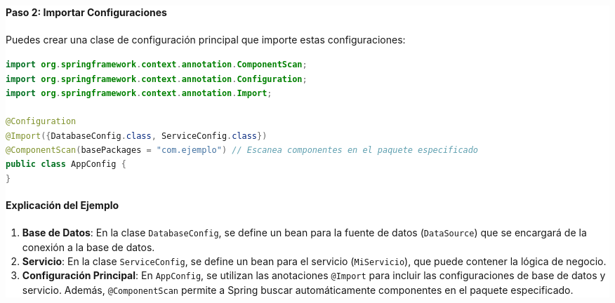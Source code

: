 #### Paso 2: Importar Configuraciones

Puedes crear una clase de configuración principal que importe estas configuraciones:

```java
import org.springframework.context.annotation.ComponentScan;
import org.springframework.context.annotation.Configuration;
import org.springframework.context.annotation.Import;

@Configuration
@Import({DatabaseConfig.class, ServiceConfig.class})
@ComponentScan(basePackages = "com.ejemplo") // Escanea componentes en el paquete especificado
public class AppConfig {
}
```

#### Explicación del Ejemplo

1. **Base de Datos**: En la clase `DatabaseConfig`, se define un bean para la fuente de datos (`DataSource`) que se encargará de la conexión a la base de datos. 
2. **Servicio**: En la clase `ServiceConfig`, se define un bean para el servicio (`MiServicio`), que puede contener la lógica de negocio.
3. **Configuración Principal**: En `AppConfig`, se utilizan las anotaciones `@Import` para incluir las configuraciones de base de datos y servicio. Además, `@ComponentScan` permite a Spring buscar automáticamente componentes en el paquete especificado.